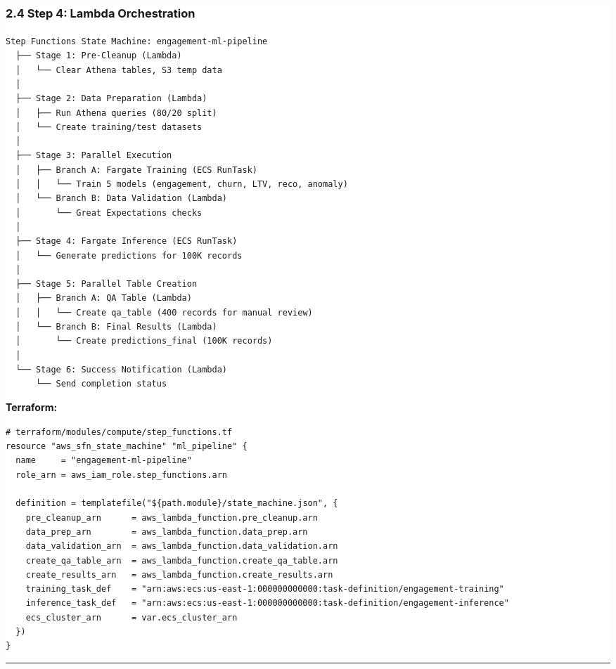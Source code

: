 
### 2.4 Step 4: Lambda Orchestration

```
Step Functions State Machine: engagement-ml-pipeline
  ├── Stage 1: Pre-Cleanup (Lambda)
  │   └── Clear Athena tables, S3 temp data
  │
  ├── Stage 2: Data Preparation (Lambda)
  │   ├── Run Athena queries (80/20 split)
  │   └── Create training/test datasets
  │
  ├── Stage 3: Parallel Execution
  │   ├── Branch A: Fargate Training (ECS RunTask)
  │   │   └── Train 5 models (engagement, churn, LTV, reco, anomaly)
  │   └── Branch B: Data Validation (Lambda)
  │       └── Great Expectations checks
  │
  ├── Stage 4: Fargate Inference (ECS RunTask)
  │   └── Generate predictions for 100K records
  │
  ├── Stage 5: Parallel Table Creation
  │   ├── Branch A: QA Table (Lambda)
  │   │   └── Create qa_table (400 records for manual review)
  │   └── Branch B: Final Results (Lambda)
  │       └── Create predictions_final (100K records)
  │
  └── Stage 6: Success Notification (Lambda)
      └── Send completion status
```

**Terraform:**
```hcl
# terraform/modules/compute/step_functions.tf
resource "aws_sfn_state_machine" "ml_pipeline" {
  name     = "engagement-ml-pipeline"
  role_arn = aws_iam_role.step_functions.arn

  definition = templatefile("${path.module}/state_machine.json", {
    pre_cleanup_arn      = aws_lambda_function.pre_cleanup.arn
    data_prep_arn        = aws_lambda_function.data_prep.arn
    data_validation_arn  = aws_lambda_function.data_validation.arn
    create_qa_table_arn  = aws_lambda_function.create_qa_table.arn
    create_results_arn   = aws_lambda_function.create_results.arn
    training_task_def    = "arn:aws:ecs:us-east-1:000000000000:task-definition/engagement-training"
    inference_task_def   = "arn:aws:ecs:us-east-1:000000000000:task-definition/engagement-inference"
    ecs_cluster_arn      = var.ecs_cluster_arn
  })
}
```

---
